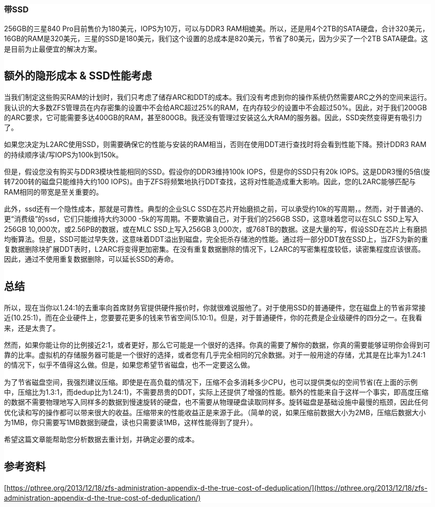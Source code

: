### 带SSD
256GB的三星840 Pro目前售价为180美元，IOPS为10万，可以与DDR3 RAM相媲美。所以，还是用4个2TB的SATA硬盘，合计320美元，16GB的RAM是320美元，三星的SSD是180美元，我们这个设置的总成本是820美元，节省了80美元，因为少买了一个2TB SATA硬盘。这是目前为止最便宜的解决方案。

## 额外的隐形成本 & SSD性能考虑
当我们制定这些购买RAM的计划时，我们只考虑了储存ARC和DDT的成本。我们没有考虑到你的操作系统仍然需要ARC之外的空间来运行。我认识的大多数ZFS管理员在内存密集的设置中不会给ARC超过25%的RAM，在内存较少的设置中不会超过50%。因此，对于我们200GB的ARC要求，它可能需要多达400GB的RAM，甚至800GB。我还没有管理过安装这么大RAM的服务器。因此，SSD突然变得更有吸引力了。

如果您决定为L2ARC使用SSD，则需要确保它的性能与安装的RAM相当，否则在使用DDT进行查找时将会看到性能下降。预计DDR3 RAM的持续顺序读/写IOPS为100k到150k。

但是，假设您没有购买与DDR3模块性能相同的SSD。假设你的DDR3维持100k IOPS，但是你的SSD只有20k IOPS。这是DDR3慢的5倍(旋转7200转的磁盘只能维持大约100 IOPS)。由于ZFS将频繁地执行DDT查找，这将对性能造成重大影响。因此，您的L2ARC能够匹配与RAM相同的带宽是至关重要的。

此外，ssd还有一个隐性成本，那就是可靠性。典型的企业SLC SSD在芯片开始磨损之前，可以承受约10k的写周期，。然而，对于普通的、更“消费级”的ssd，它们只能维持大约3000 -5k的写周期。不要欺骗自己，对于我们的256GB SSD，这意味着您可以在SLC SSD上写入256GB 10,000次，或2.56PB的数据，或在MLC SSD上写入256GB 3,000次，或768TB的数据。这是大量的写，假设SSD在芯片上有磨损均衡算法。但是，SSD可能过早失效，这意味着DDT溢出到磁盘，完全扼杀存储池的性能。通过将一部分DDT放在SSD上，当ZFS为新的重复数据删除块扩展DDT表时，L2ARC将变得更加密集。在没有重复数据删除的情况下，L2ARC的写密集程度较低，读密集程度应该很高。因此，通过不使用重复数据删除，可以延长SSD的寿命。

## 总结
所以，现在当你以1.24:1的去重率向首席财务官提供硬件报价时，你就很难说服他了。对于使用SSD的普通硬件，您在磁盘上的节省非常接近(10.25:1)，而在企业硬件上，您要要花更多的钱来节省空间(5.10:1)。但是，对于普通硬件，你的花费是企业级硬件的四分之一。在我看来，还是太贵了。

然而，如果你能让你的比例接近2:1，或者更好，那么它可能是一个很好的选择。你真的需要了解你的数据，你真的需要能够证明你会得到可靠的比率。虚拟机的存储服务器可能是一个很好的选择，或者您有几乎完全相同的冗余数据。对于一般用途的存储，尤其是在比率为1.24:1的情况下，似乎不值得这么做。但是，如果您希望节省磁盘，也不一定要这么做。

为了节省磁盘空间，我强烈建议压缩。即使是在高负载的情况下，压缩不会多消耗多少CPU，也可以提供类似的空间节省(在上面的示例中，压缩比为1.3:1，而dedup比为1.24:1)，不需要昂贵的DDT，实际上还提供了增强的性能。额外的性能来自于这样一个事实，即高度压缩的数据不需要物理地写入同样多的数据到慢速旋转的硬盘，也不需要从物理硬盘读取同样多。旋转磁盘是基础设施中最慢的瓶颈，因此任何优化读和写的操作都可以带来很大的收益。压缩带来的性能收益正是来源于此。（简单的说，如果压缩前数据大小为2MB，压缩后数据大小为1MB，你只需要写1MB数据到硬盘，读也只需要读1MB，这样性能得到了提升）。

希望这篇文章能帮助您分析数据去重计划，并确定必要的成本。


## 参考资料
[https://pthree.org/2013/12/18/zfs-administration-appendix-d-the-true-cost-of-deduplication/](https://pthree.org/2013/12/18/zfs-administration-appendix-d-the-true-cost-of-deduplication/)


